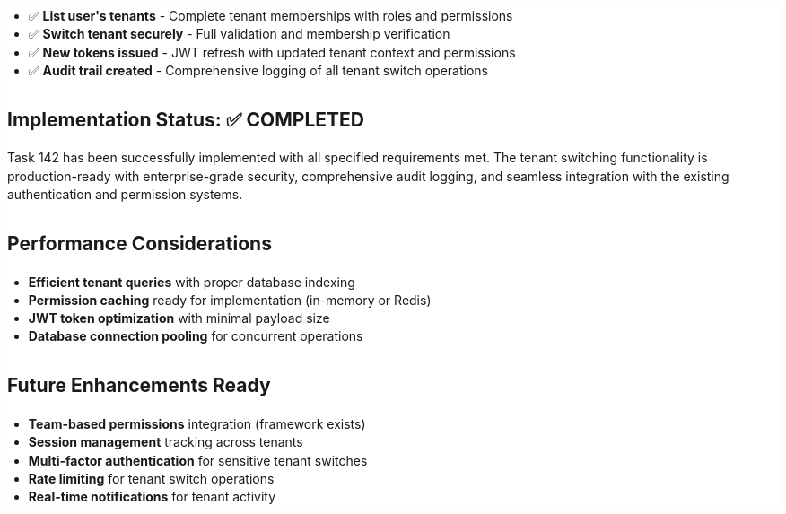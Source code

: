 - ✅ **List user's tenants** - Complete tenant memberships with roles and permissions
- ✅ **Switch tenant securely** - Full validation and membership verification
- ✅ **New tokens issued** - JWT refresh with updated tenant context and permissions
- ✅ **Audit trail created** - Comprehensive logging of all tenant switch operations

## Implementation Status: ✅ COMPLETED

Task 142 has been successfully implemented with all specified requirements met. The tenant switching functionality is production-ready with enterprise-grade security, comprehensive audit logging, and seamless integration with the existing authentication and permission systems.

## Performance Considerations

- **Efficient tenant queries** with proper database indexing
- **Permission caching** ready for implementation (in-memory or Redis)
- **JWT token optimization** with minimal payload size
- **Database connection pooling** for concurrent operations

## Future Enhancements Ready

- **Team-based permissions** integration (framework exists)
- **Session management** tracking across tenants
- **Multi-factor authentication** for sensitive tenant switches
- **Rate limiting** for tenant switch operations
- **Real-time notifications** for tenant activity